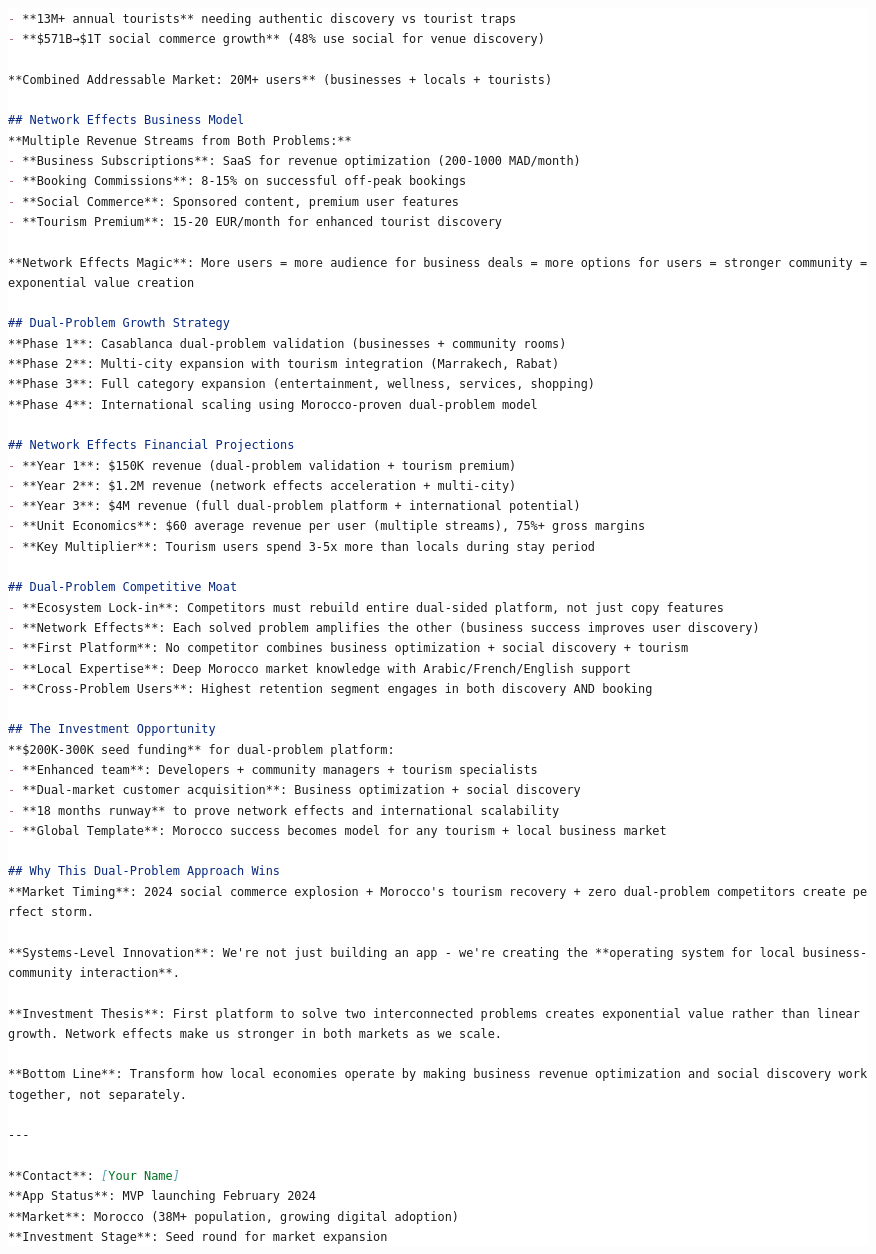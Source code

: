 ```markdown
- **13M+ annual tourists** needing authentic discovery vs tourist traps
- **$571B→$1T social commerce growth** (48% use social for venue discovery)

**Combined Addressable Market: 20M+ users** (businesses + locals + tourists)

## Network Effects Business Model
**Multiple Revenue Streams from Both Problems:**
- **Business Subscriptions**: SaaS for revenue optimization (200-1000 MAD/month)
- **Booking Commissions**: 8-15% on successful off-peak bookings
- **Social Commerce**: Sponsored content, premium user features
- **Tourism Premium**: 15-20 EUR/month for enhanced tourist discovery

**Network Effects Magic**: More users = more audience for business deals = more options for users = stronger community = exponential value creation

## Dual-Problem Growth Strategy
**Phase 1**: Casablanca dual-problem validation (businesses + community rooms)
**Phase 2**: Multi-city expansion with tourism integration (Marrakech, Rabat)
**Phase 3**: Full category expansion (entertainment, wellness, services, shopping)
**Phase 4**: International scaling using Morocco-proven dual-problem model

## Network Effects Financial Projections
- **Year 1**: $150K revenue (dual-problem validation + tourism premium)
- **Year 2**: $1.2M revenue (network effects acceleration + multi-city)
- **Year 3**: $4M revenue (full dual-problem platform + international potential)
- **Unit Economics**: $60 average revenue per user (multiple streams), 75%+ gross margins
- **Key Multiplier**: Tourism users spend 3-5x more than locals during stay period

## Dual-Problem Competitive Moat
- **Ecosystem Lock-in**: Competitors must rebuild entire dual-sided platform, not just copy features
- **Network Effects**: Each solved problem amplifies the other (business success improves user discovery)
- **First Platform**: No competitor combines business optimization + social discovery + tourism
- **Local Expertise**: Deep Morocco market knowledge with Arabic/French/English support
- **Cross-Problem Users**: Highest retention segment engages in both discovery AND booking

## The Investment Opportunity
**$200K-300K seed funding** for dual-problem platform:
- **Enhanced team**: Developers + community managers + tourism specialists
- **Dual-market customer acquisition**: Business optimization + social discovery
- **18 months runway** to prove network effects and international scalability
- **Global Template**: Morocco success becomes model for any tourism + local business market

## Why This Dual-Problem Approach Wins
**Market Timing**: 2024 social commerce explosion + Morocco's tourism recovery + zero dual-problem competitors create perfect storm.

**Systems-Level Innovation**: We're not just building an app - we're creating the **operating system for local business-community interaction**.

**Investment Thesis**: First platform to solve two interconnected problems creates exponential value rather than linear growth. Network effects make us stronger in both markets as we scale.

**Bottom Line**: Transform how local economies operate by making business revenue optimization and social discovery work together, not separately.

---

**Contact**: [Your Name]  
**App Status**: MVP launching February 2024  
**Market**: Morocco (38M+ population, growing digital adoption)  
**Investment Stage**: Seed round for market expansion
```